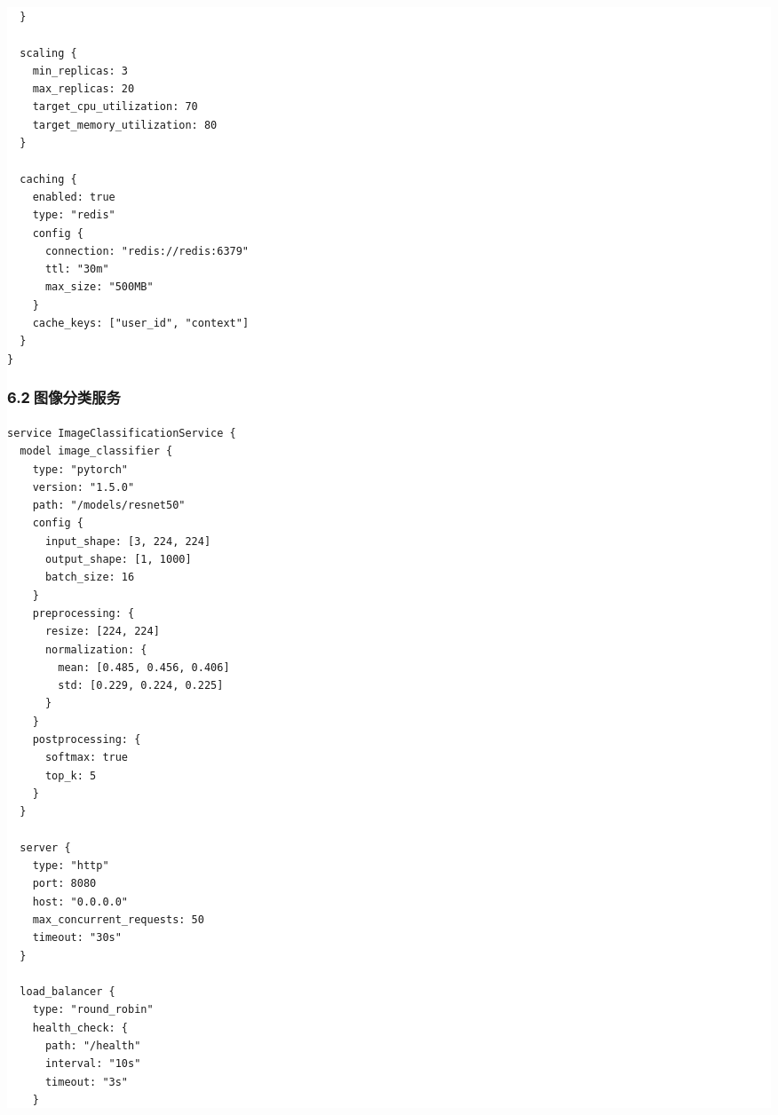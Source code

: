 ```dsl
  }
  
  scaling {
    min_replicas: 3
    max_replicas: 20
    target_cpu_utilization: 70
    target_memory_utilization: 80
  }
  
  caching {
    enabled: true
    type: "redis"
    config {
      connection: "redis://redis:6379"
      ttl: "30m"
      max_size: "500MB"
    }
    cache_keys: ["user_id", "context"]
  }
}
```

### 6.2 图像分类服务

```dsl
service ImageClassificationService {
  model image_classifier {
    type: "pytorch"
    version: "1.5.0"
    path: "/models/resnet50"
    config {
      input_shape: [3, 224, 224]
      output_shape: [1, 1000]
      batch_size: 16
    }
    preprocessing: {
      resize: [224, 224]
      normalization: {
        mean: [0.485, 0.456, 0.406]
        std: [0.229, 0.224, 0.225]
      }
    }
    postprocessing: {
      softmax: true
      top_k: 5
    }
  }
  
  server {
    type: "http"
    port: 8080
    host: "0.0.0.0"
    max_concurrent_requests: 50
    timeout: "30s"
  }
  
  load_balancer {
    type: "round_robin"
    health_check: {
      path: "/health"
      interval: "10s"
      timeout: "3s"
    }
```